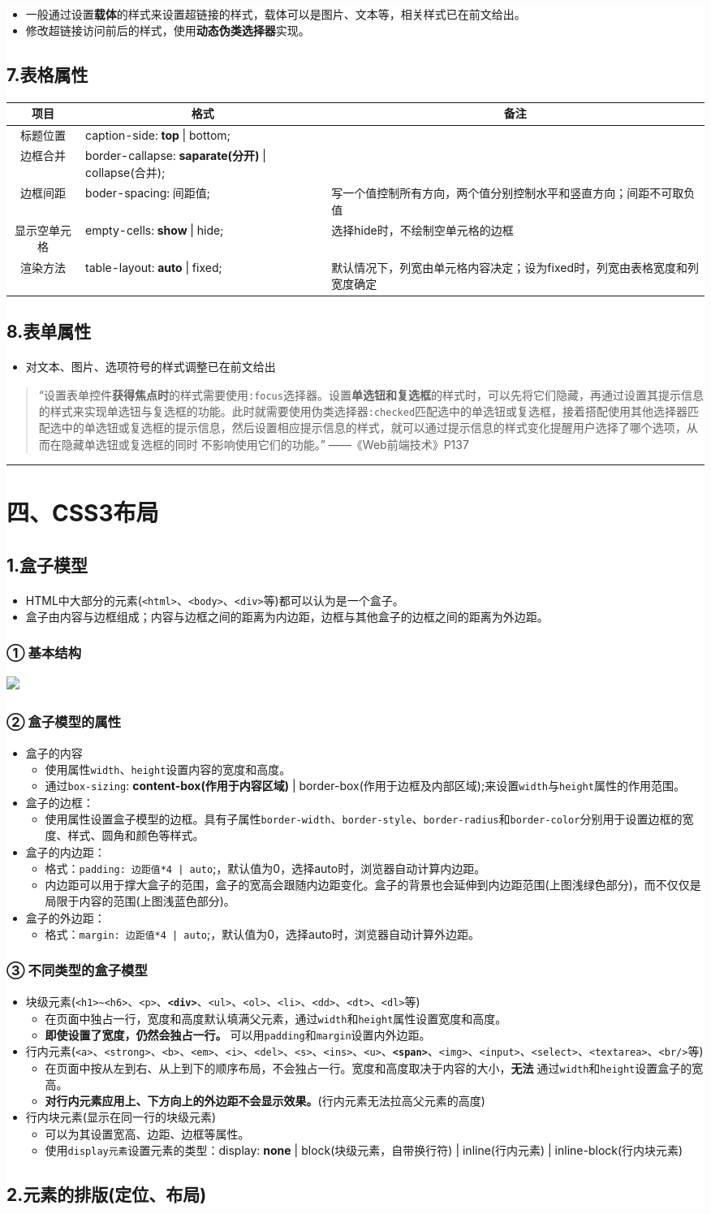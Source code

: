 - 一般通过设置**载体**的样式来设置超链接的样式，载体可以是图片、文本等，相关样式已在前文给出。
- 修改超链接访问前后的样式，使用**动态伪类选择器**实现。

## 7.表格属性
|   项目   | 格式                                                 | 备注                                      |
| :----: | -------------------------------------------------- | --------------------------------------- |
|  标题位置  | caption-side: **top** \| bottom;                   |                                         |
|  边框合并  | border-callapse: **saparate(分开)** \| collapse(合并); |                                         |
|  边框间距  | boder-spacing: 间距值;                                | 写一个值控制所有方向，两个值分别控制水平和竖直方向；间距不可取负值       |
| 显示空单元格 | empty-cells: **show** \| hide;                     | 选择hide时，不绘制空单元格的边框                      |
|  渲染方法  | table-layout: **auto** \| fixed;                   | 默认情况下，列宽由单元格内容决定；设为fixed时，列宽由表格宽度和列宽度确定 |

## 8.表单属性
- 对文本、图片、选项符号的样式调整已在前文给出

> “设置表单控件**获得焦点时**的样式需要使用`:focus`选择器。设置**单选钮和复选框**的样式时，可以先将它们隐藏，再通过设置其提示信息的样式来实现单选钮与复选框的功能。此时就需要使用伪类选择器`:checked`匹配选中的单选钮或复选框，接着搭配使用其他选择器匹配选中的单选钮或复选框的提示信息，然后设置相应提示信息的样式，就可以通过提示信息的样式变化提醒用户选择了哪个选项，从而在隐藏单选钮或复选框的同时 不影响使用它们的功能。” ——《Web前端技术》P137

--- 
# 四、CSS3布局

## 1.盒子模型

- HTML中大部分的元素(`<html>`、`<body>`、`<div>`等)都可以认为是一个盒子。
- 盒子由内容与边框组成；内容与边框之间的距离为内边距，边框与其他盒子的边框之间的距离为外边距。
### ① 基本结构
![](20250509170929341.png)
<div ></div>

### ② 盒子模型的属性
- 盒子的内容
	- 使用属性`width`、`height`设置内容的宽度和高度。
	- 通过`box-sizing`: **content-box(作用于内容区域)** | border-box(作用于边框及内部区域);来设置`width`与`height`属性的作用范围。
- 盒子的边框：
	- 使用属性设置盒子模型的边框。具有子属性`border-width`、`border-style`、`border-radius`和`border-color`分别用于设置边框的宽度、样式、圆角和颜色等样式。
- 盒子的内边距：
	- 格式：`padding: 边距值*4 | auto`;，默认值为0，选择auto时，浏览器自动计算内边距。
	- 内边距可以用于撑大盒子的范围，盒子的宽高会跟随内边距变化。盒子的背景也会延伸到内边距范围(上图浅绿色部分)，而不仅仅是局限于内容的范围(上图浅蓝色部分)。
- 盒子的外边距：
	- 格式：`margin: 边距值*4 | auto`;，默认值为0，选择auto时，浏览器自动计算外边距。
### ③ 不同类型的盒子模型
- 块级元素(`<h1>~<h6>`、`<p>`、**`<div>`**、`<ul>`、`<ol>`、`<li>`、`<dd>`、`<dt>`、`<dl>`等)
	- 在页面中独占一行，宽度和高度默认填满父元素，通过`width`和`height`属性设置宽度和高度。
	- **即使设置了宽度，仍然会独占一行。** 可以用`padding`和`margin`设置内外边距。
- 行内元素(`<a>`、`<strong>`、`<b>`、`<em>`、`<i>`、`<del>`、`<s>`、`<ins>`、`<u>`、**`<span>`**、`<img>`、`<input>`、`<select>`、`<textarea>`、`<br/>`等)
	- 在页面中按从左到右、从上到下的顺序布局，不会独占一行。宽度和高度取决于内容的大小，**无法** 通过`width`和`height`设置盒子的宽高。
	- **对行内元素应用上、下方向上的外边距不会显示效果。**(行内元素无法拉高父元素的高度)
- 行内块元素(显示在同一行的块级元素)
	- 可以为其设置宽高、边距、边框等属性。
	- 使用`display元素`设置元素的类型：display: **none** | block(块级元素，自带换行符) | inline(行内元素) | inline-block(行内块元素)
## 2.元素的排版(定位、布局)